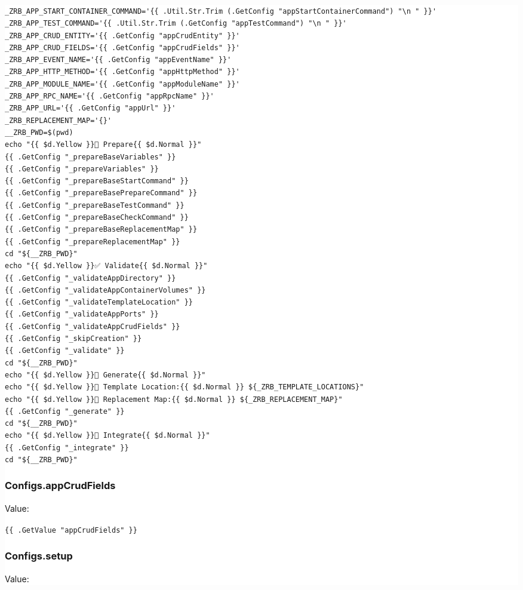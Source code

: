     _ZRB_APP_START_CONTAINER_COMMAND='{{ .Util.Str.Trim (.GetConfig "appStartContainerCommand") "\n " }}'
    _ZRB_APP_TEST_COMMAND='{{ .Util.Str.Trim (.GetConfig "appTestCommand") "\n " }}'
    _ZRB_APP_CRUD_ENTITY='{{ .GetConfig "appCrudEntity" }}'
    _ZRB_APP_CRUD_FIELDS='{{ .GetConfig "appCrudFields" }}'
    _ZRB_APP_EVENT_NAME='{{ .GetConfig "appEventName" }}'
    _ZRB_APP_HTTP_METHOD='{{ .GetConfig "appHttpMethod" }}'
    _ZRB_APP_MODULE_NAME='{{ .GetConfig "appModuleName" }}'
    _ZRB_APP_RPC_NAME='{{ .GetConfig "appRpcName" }}'
    _ZRB_APP_URL='{{ .GetConfig "appUrl" }}'
    _ZRB_REPLACEMENT_MAP='{}'
    __ZRB_PWD=$(pwd)
    echo "{{ $d.Yellow }}🧰 Prepare{{ $d.Normal }}"
    {{ .GetConfig "_prepareBaseVariables" }}
    {{ .GetConfig "_prepareVariables" }}
    {{ .GetConfig "_prepareBaseStartCommand" }}
    {{ .GetConfig "_prepareBasePrepareCommand" }}
    {{ .GetConfig "_prepareBaseTestCommand" }}
    {{ .GetConfig "_prepareBaseCheckCommand" }}
    {{ .GetConfig "_prepareBaseReplacementMap" }}
    {{ .GetConfig "_prepareReplacementMap" }}
    cd "${__ZRB_PWD}"
    echo "{{ $d.Yellow }}✅ Validate{{ $d.Normal }}"
    {{ .GetConfig "_validateAppDirectory" }}
    {{ .GetConfig "_validateAppContainerVolumes" }}
    {{ .GetConfig "_validateTemplateLocation" }}
    {{ .GetConfig "_validateAppPorts" }}
    {{ .GetConfig "_validateAppCrudFields" }}
    {{ .GetConfig "_skipCreation" }}
    {{ .GetConfig "_validate" }}
    cd "${__ZRB_PWD}"
    echo "{{ $d.Yellow }}🚧 Generate{{ $d.Normal }}"
    echo "{{ $d.Yellow }}🚧 Template Location:{{ $d.Normal }} ${_ZRB_TEMPLATE_LOCATIONS}"
    echo "{{ $d.Yellow }}🚧 Replacement Map:{{ $d.Normal }} ${_ZRB_REPLACEMENT_MAP}"
    {{ .GetConfig "_generate" }}
    cd "${__ZRB_PWD}"
    echo "{{ $d.Yellow }}🔩 Integrate{{ $d.Normal }}"
    {{ .GetConfig "_integrate" }}
    cd "${__ZRB_PWD}"




### Configs.appCrudFields

Value:

    {{ .GetValue "appCrudFields" }}



### Configs.setup

Value:
